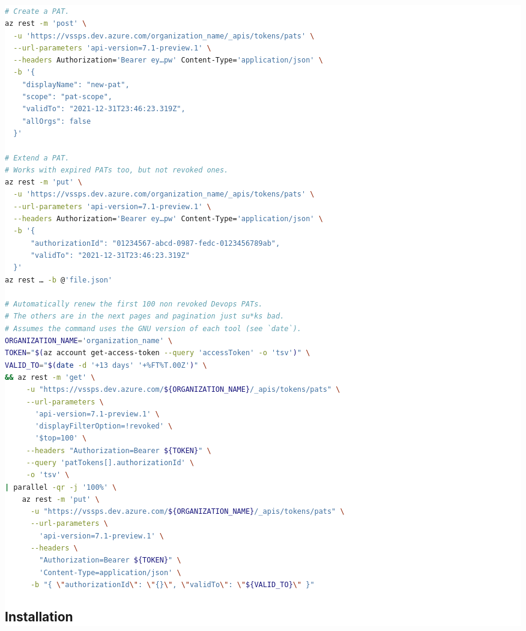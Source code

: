 ```sh
# Create a PAT.
az rest -m 'post' \
  -u 'https://vssps.dev.azure.com/organization_name/_apis/tokens/pats' \
  --url-parameters 'api-version=7.1-preview.1' \
  --headers Authorization='Bearer ey…pw' Content-Type='application/json' \
  -b '{
    "displayName": "new-pat",
    "scope": "pat-scope",
    "validTo": "2021-12-31T23:46:23.319Z",
    "allOrgs": false
  }'

# Extend a PAT.
# Works with expired PATs too, but not revoked ones.
az rest -m 'put' \
  -u 'https://vssps.dev.azure.com/organization_name/_apis/tokens/pats' \
  --url-parameters 'api-version=7.1-preview.1' \
  --headers Authorization='Bearer ey…pw' Content-Type='application/json' \
  -b '{
	  "authorizationId": "01234567-abcd-0987-fedc-0123456789ab",
	  "validTo": "2021-12-31T23:46:23.319Z"
  }'
az rest … -b @'file.json'

# Automatically renew the first 100 non revoked Devops PATs.
# The others are in the next pages and pagination just su*ks bad.
# Assumes the command uses the GNU version of each tool (see `date`).
ORGANIZATION_NAME='organization_name' \
TOKEN="$(az account get-access-token --query 'accessToken' -o 'tsv')" \
VALID_TO="$(date -d '+13 days' '+%FT%T.00Z')" \
&& az rest -m 'get' \
     -u "https://vssps.dev.azure.com/${ORGANIZATION_NAME}/_apis/tokens/pats" \
     --url-parameters \
       'api-version=7.1-preview.1' \
       'displayFilterOption=!revoked' \
       '$top=100' \
     --headers "Authorization=Bearer ${TOKEN}" \
     --query 'patTokens[].authorizationId' \
     -o 'tsv' \
| parallel -qr -j '100%' \
    az rest -m 'put' \
      -u "https://vssps.dev.azure.com/${ORGANIZATION_NAME}/_apis/tokens/pats" \
      --url-parameters \
        'api-version=7.1-preview.1' \
      --headers \
        "Authorization=Bearer ${TOKEN}" \
        'Content-Type=application/json' \
      -b "{ \"authorizationId\": \"{}\", \"validTo\": \"${VALID_TO}\" }"
```

## Installation
